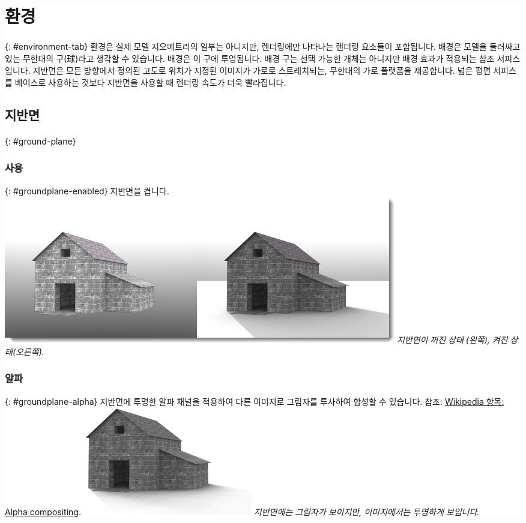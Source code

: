 ---
---


# 환경
{: #environment-tab}
환경은 실제 모델 지오메트리의 일부는 아니지만, 렌더링에만 나타나는 렌더링 요소들이 포함됩니다.
배경은 모델을 둘러싸고 있는 무한대의 구(球)라고 생각할 수 있습니다. 배경은 이 구에 투영됩니다. 배경 구는 선택 가능한 개체는 아니지만 배경 효과가 적용되는 참조 서피스입니다.
지반면은 모든 방향에서 정의된 고도로 위치가 지정된 이미지가 가로로 스트레치되는, 무한대의 가로 플랫폼을 제공합니다. 넓은 평면 서피스를 베이스로 사용하는 것보다 지반면을 사용할 때 렌더링 속도가 더욱 빨라집니다.

## 지반면
{: #ground-plane}

### 사용
{: #groundplane-enabled}
지반면을 켭니다.
![images/groundplane-002a.png](images/groundplane-002a.png)
*지반면이 꺼진 상태 (왼쪽), 켜진 상태(오른쪽).*

### 알파
{: #groundplane-alpha}
지반면에 투명한 알파 채널을 적용하여 다른 이미지로 그림자를 투사하여 합성할 수 있습니다. 참조: [Wikipedia 항목: Alpha compositing](http://en.wikipedia.org/wiki/Alpha_compositing).
![images/groundplane-004a.png](images/groundplane-004a.png)
 *지반면에는 그림자가 보이지만, 이미지에서는 투명하게 보입니다.* 
